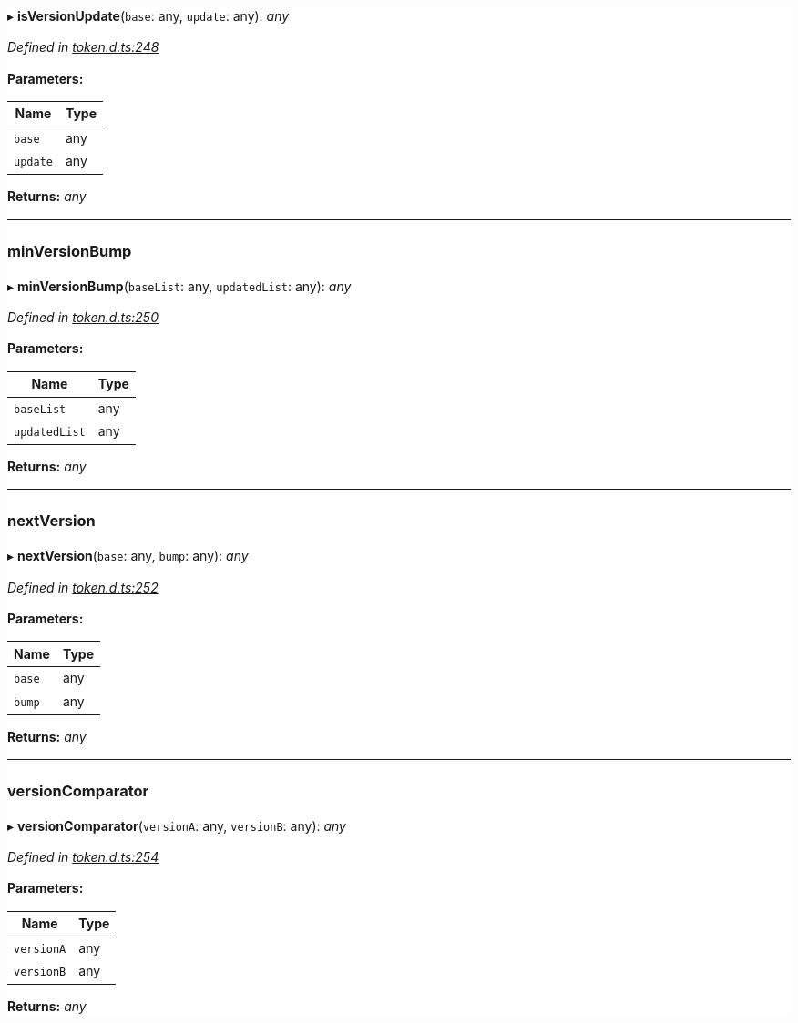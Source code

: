 ▸ **isVersionUpdate**(`base`: any, `update`: any): *any*

*Defined in [token.d.ts:248](https://github.com/sambacha/tokenlist-types/blob/f2879ad/token.d.ts#L248)*

**Parameters:**

Name | Type |
------ | ------ |
`base` | any |
`update` | any |

**Returns:** *any*

___

###  minVersionBump

▸ **minVersionBump**(`baseList`: any, `updatedList`: any): *any*

*Defined in [token.d.ts:250](https://github.com/sambacha/tokenlist-types/blob/f2879ad/token.d.ts#L250)*

**Parameters:**

Name | Type |
------ | ------ |
`baseList` | any |
`updatedList` | any |

**Returns:** *any*

___

###  nextVersion

▸ **nextVersion**(`base`: any, `bump`: any): *any*

*Defined in [token.d.ts:252](https://github.com/sambacha/tokenlist-types/blob/f2879ad/token.d.ts#L252)*

**Parameters:**

Name | Type |
------ | ------ |
`base` | any |
`bump` | any |

**Returns:** *any*

___

###  versionComparator

▸ **versionComparator**(`versionA`: any, `versionB`: any): *any*

*Defined in [token.d.ts:254](https://github.com/sambacha/tokenlist-types/blob/f2879ad/token.d.ts#L254)*

**Parameters:**

Name | Type |
------ | ------ |
`versionA` | any |
`versionB` | any |

**Returns:** *any*
